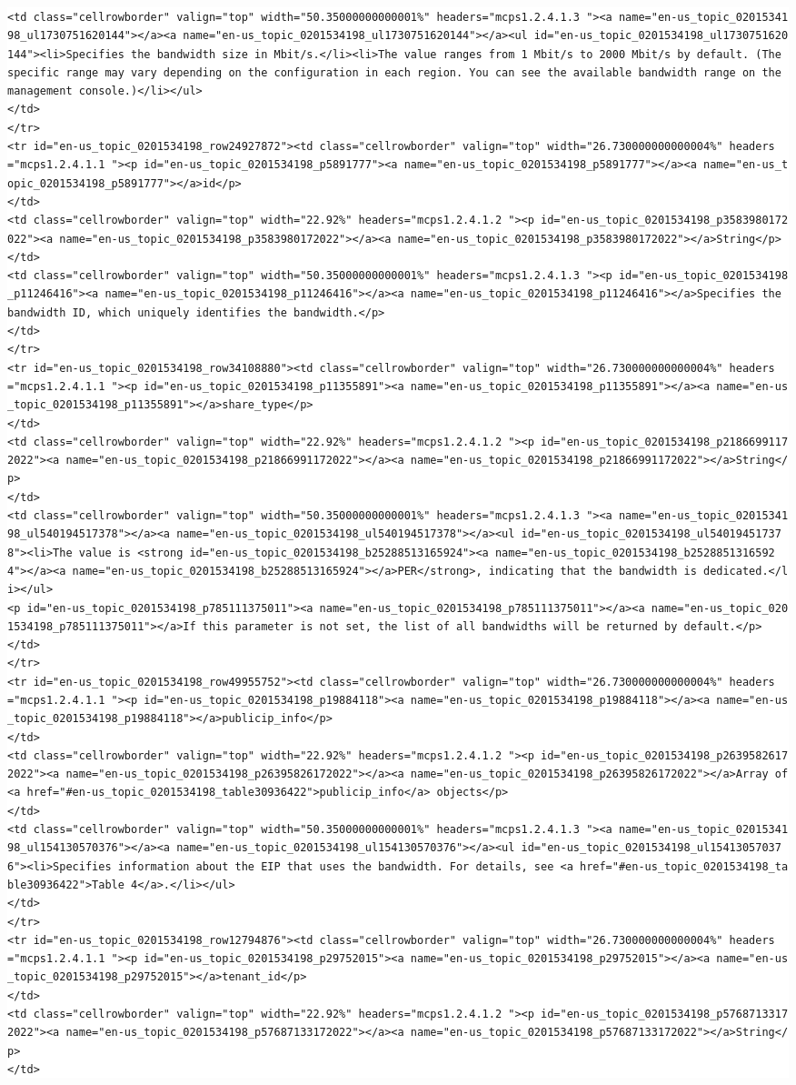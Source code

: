     <td class="cellrowborder" valign="top" width="50.35000000000001%" headers="mcps1.2.4.1.3 "><a name="en-us_topic_0201534198_ul1730751620144"></a><a name="en-us_topic_0201534198_ul1730751620144"></a><ul id="en-us_topic_0201534198_ul1730751620144"><li>Specifies the bandwidth size in Mbit/s.</li><li>The value ranges from 1 Mbit/s to 2000 Mbit/s by default. (The specific range may vary depending on the configuration in each region. You can see the available bandwidth range on the management console.)</li></ul>
    </td>
    </tr>
    <tr id="en-us_topic_0201534198_row24927872"><td class="cellrowborder" valign="top" width="26.730000000000004%" headers="mcps1.2.4.1.1 "><p id="en-us_topic_0201534198_p5891777"><a name="en-us_topic_0201534198_p5891777"></a><a name="en-us_topic_0201534198_p5891777"></a>id</p>
    </td>
    <td class="cellrowborder" valign="top" width="22.92%" headers="mcps1.2.4.1.2 "><p id="en-us_topic_0201534198_p3583980172022"><a name="en-us_topic_0201534198_p3583980172022"></a><a name="en-us_topic_0201534198_p3583980172022"></a>String</p>
    </td>
    <td class="cellrowborder" valign="top" width="50.35000000000001%" headers="mcps1.2.4.1.3 "><p id="en-us_topic_0201534198_p11246416"><a name="en-us_topic_0201534198_p11246416"></a><a name="en-us_topic_0201534198_p11246416"></a>Specifies the bandwidth ID, which uniquely identifies the bandwidth.</p>
    </td>
    </tr>
    <tr id="en-us_topic_0201534198_row34108880"><td class="cellrowborder" valign="top" width="26.730000000000004%" headers="mcps1.2.4.1.1 "><p id="en-us_topic_0201534198_p11355891"><a name="en-us_topic_0201534198_p11355891"></a><a name="en-us_topic_0201534198_p11355891"></a>share_type</p>
    </td>
    <td class="cellrowborder" valign="top" width="22.92%" headers="mcps1.2.4.1.2 "><p id="en-us_topic_0201534198_p21866991172022"><a name="en-us_topic_0201534198_p21866991172022"></a><a name="en-us_topic_0201534198_p21866991172022"></a>String</p>
    </td>
    <td class="cellrowborder" valign="top" width="50.35000000000001%" headers="mcps1.2.4.1.3 "><a name="en-us_topic_0201534198_ul540194517378"></a><a name="en-us_topic_0201534198_ul540194517378"></a><ul id="en-us_topic_0201534198_ul540194517378"><li>The value is <strong id="en-us_topic_0201534198_b25288513165924"><a name="en-us_topic_0201534198_b25288513165924"></a><a name="en-us_topic_0201534198_b25288513165924"></a>PER</strong>, indicating that the bandwidth is dedicated.</li></ul>
    <p id="en-us_topic_0201534198_p785111375011"><a name="en-us_topic_0201534198_p785111375011"></a><a name="en-us_topic_0201534198_p785111375011"></a>If this parameter is not set, the list of all bandwidths will be returned by default.</p>
    </td>
    </tr>
    <tr id="en-us_topic_0201534198_row49955752"><td class="cellrowborder" valign="top" width="26.730000000000004%" headers="mcps1.2.4.1.1 "><p id="en-us_topic_0201534198_p19884118"><a name="en-us_topic_0201534198_p19884118"></a><a name="en-us_topic_0201534198_p19884118"></a>publicip_info</p>
    </td>
    <td class="cellrowborder" valign="top" width="22.92%" headers="mcps1.2.4.1.2 "><p id="en-us_topic_0201534198_p26395826172022"><a name="en-us_topic_0201534198_p26395826172022"></a><a name="en-us_topic_0201534198_p26395826172022"></a>Array of <a href="#en-us_topic_0201534198_table30936422">publicip_info</a> objects</p>
    </td>
    <td class="cellrowborder" valign="top" width="50.35000000000001%" headers="mcps1.2.4.1.3 "><a name="en-us_topic_0201534198_ul154130570376"></a><a name="en-us_topic_0201534198_ul154130570376"></a><ul id="en-us_topic_0201534198_ul154130570376"><li>Specifies information about the EIP that uses the bandwidth. For details, see <a href="#en-us_topic_0201534198_table30936422">Table 4</a>.</li></ul>
    </td>
    </tr>
    <tr id="en-us_topic_0201534198_row12794876"><td class="cellrowborder" valign="top" width="26.730000000000004%" headers="mcps1.2.4.1.1 "><p id="en-us_topic_0201534198_p29752015"><a name="en-us_topic_0201534198_p29752015"></a><a name="en-us_topic_0201534198_p29752015"></a>tenant_id</p>
    </td>
    <td class="cellrowborder" valign="top" width="22.92%" headers="mcps1.2.4.1.2 "><p id="en-us_topic_0201534198_p57687133172022"><a name="en-us_topic_0201534198_p57687133172022"></a><a name="en-us_topic_0201534198_p57687133172022"></a>String</p>
    </td>